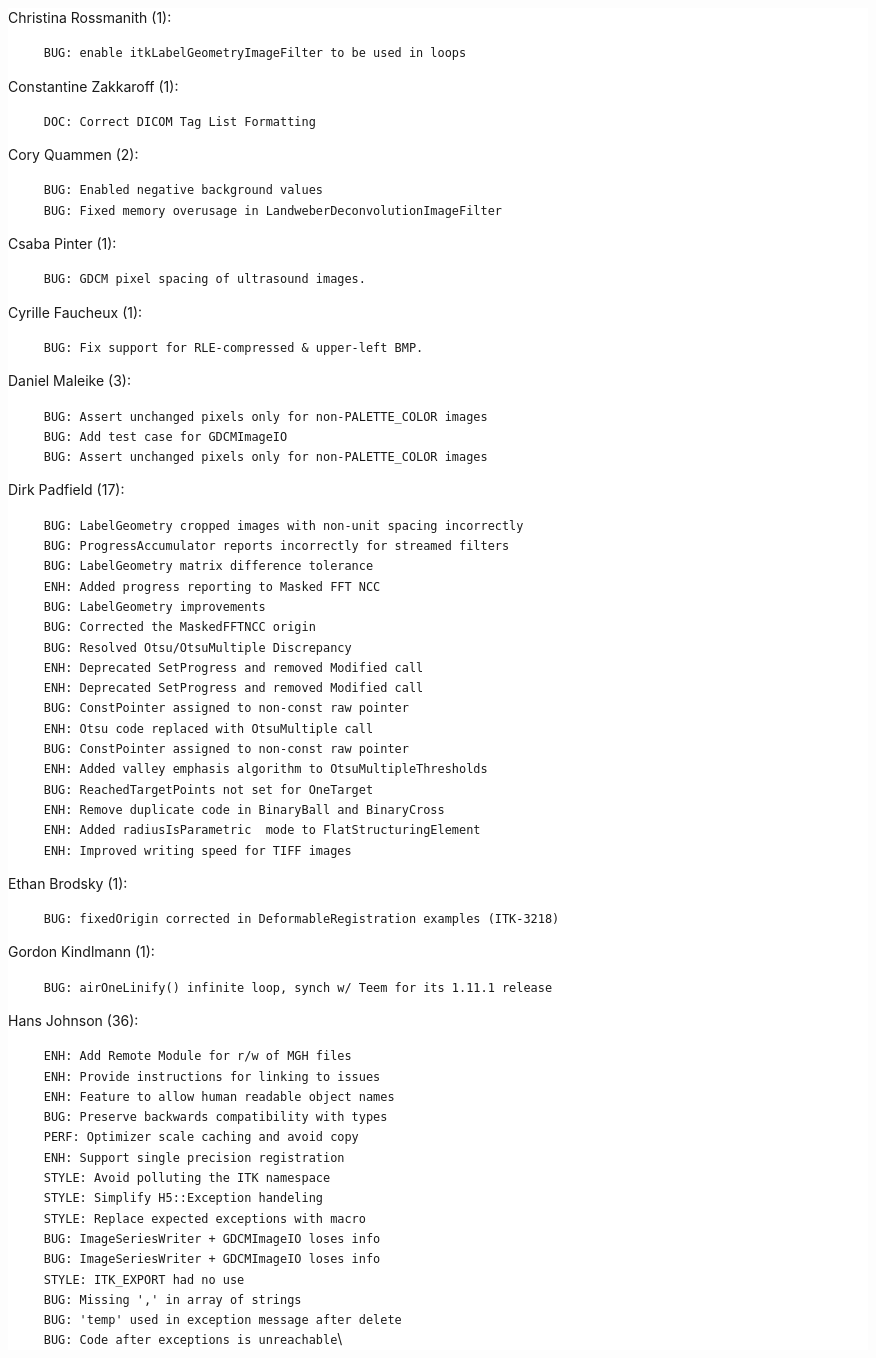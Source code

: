 Christina Rossmanith (1):

`     BUG: enable itkLabelGeometryImageFilter to be used in loops`

Constantine Zakkaroff (1):

`     DOC: Correct DICOM Tag List Formatting`

Cory Quammen (2):

`     BUG: Enabled negative background values`\
`     BUG: Fixed memory overusage in LandweberDeconvolutionImageFilter`

Csaba Pinter (1):

`     BUG: GDCM pixel spacing of ultrasound images.`

Cyrille Faucheux (1):

`     BUG: Fix support for RLE-compressed & upper-left BMP.`

Daniel Maleike (3):

`     BUG: Assert unchanged pixels only for non-PALETTE_COLOR images`\
`     BUG: Add test case for GDCMImageIO`\
`     BUG: Assert unchanged pixels only for non-PALETTE_COLOR images`

Dirk Padfield (17):

`     BUG: LabelGeometry cropped images with non-unit spacing incorrectly`\
`     BUG: ProgressAccumulator reports incorrectly for streamed filters`\
`     BUG: LabelGeometry matrix difference tolerance`\
`     ENH: Added progress reporting to Masked FFT NCC`\
`     BUG: LabelGeometry improvements`\
`     BUG: Corrected the MaskedFFTNCC origin`\
`     BUG: Resolved Otsu/OtsuMultiple Discrepancy`\
`     ENH: Deprecated SetProgress and removed Modified call`\
`     ENH: Deprecated SetProgress and removed Modified call`\
`     BUG: ConstPointer assigned to non-const raw pointer`\
`     ENH: Otsu code replaced with OtsuMultiple call`\
`     BUG: ConstPointer assigned to non-const raw pointer`\
`     ENH: Added valley emphasis algorithm to OtsuMultipleThresholds`\
`     BUG: ReachedTargetPoints not set for OneTarget`\
`     ENH: Remove duplicate code in BinaryBall and BinaryCross`\
`     ENH: Added radiusIsParametric  mode to FlatStructuringElement`\
`     ENH: Improved writing speed for TIFF images`

Ethan Brodsky (1):

`     BUG: fixedOrigin corrected in DeformableRegistration examples (ITK-3218)`

Gordon Kindlmann (1):

`     BUG: airOneLinify() infinite loop, synch w/ Teem for its 1.11.1 release`

Hans Johnson (36):

`     ENH: Add Remote Module for r/w of MGH files`\
`     ENH: Provide instructions for linking to issues`\
`     ENH: Feature to allow human readable object names`\
`     BUG: Preserve backwards compatibility with types`\
`     PERF: Optimizer scale caching and avoid copy`\
`     ENH: Support single precision registration`\
`     STYLE: Avoid polluting the ITK namespace`\
`     STYLE: Simplify H5::Exception handeling`\
`     STYLE: Replace expected exceptions with macro`\
`     BUG: ImageSeriesWriter + GDCMImageIO loses info`\
`     BUG: ImageSeriesWriter + GDCMImageIO loses info`\
`     STYLE: ITK_EXPORT had no use`\
`     BUG: Missing ',' in array of strings`\
`     BUG: 'temp' used in exception message after delete`\
`     BUG: Code after exceptions is unreachable`\